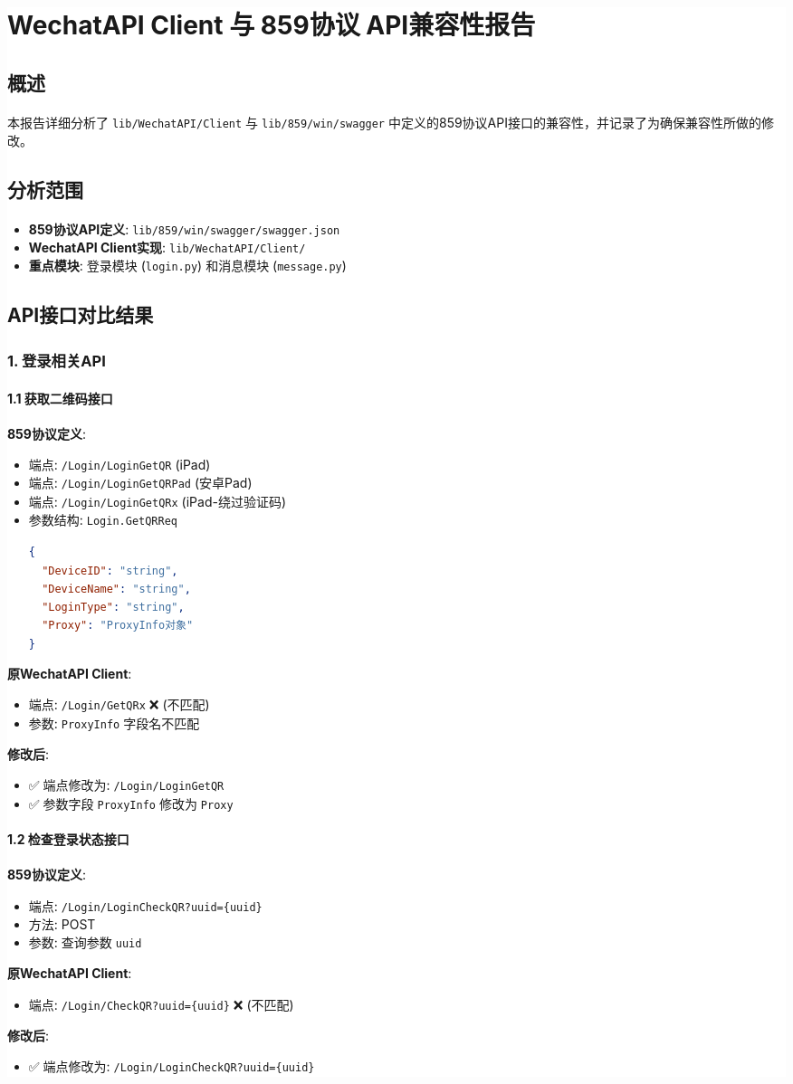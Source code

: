 # WechatAPI Client 与 859协议 API兼容性报告

## 概述

本报告详细分析了 `lib/WechatAPI/Client` 与 `lib/859/win/swagger` 中定义的859协议API接口的兼容性，并记录了为确保兼容性所做的修改。

## 分析范围

- **859协议API定义**: `lib/859/win/swagger/swagger.json`
- **WechatAPI Client实现**: `lib/WechatAPI/Client/`
- **重点模块**: 登录模块 (`login.py`) 和消息模块 (`message.py`)

## API接口对比结果

### 1. 登录相关API

#### 1.1 获取二维码接口

**859协议定义**:
- 端点: `/Login/LoginGetQR` (iPad)
- 端点: `/Login/LoginGetQRPad` (安卓Pad)  
- 端点: `/Login/LoginGetQRx` (iPad-绕过验证码)
- 参数结构: `Login.GetQRReq`
  ```json
  {
    "DeviceID": "string",
    "DeviceName": "string", 
    "LoginType": "string",
    "Proxy": "ProxyInfo对象"
  }
  ```

**原WechatAPI Client**:
- 端点: `/Login/GetQRx` ❌ (不匹配)
- 参数: `ProxyInfo` 字段名不匹配

**修改后**:
- ✅ 端点修改为: `/Login/LoginGetQR`
- ✅ 参数字段 `ProxyInfo` 修改为 `Proxy`

#### 1.2 检查登录状态接口

**859协议定义**:
- 端点: `/Login/LoginCheckQR?uuid={uuid}`
- 方法: POST
- 参数: 查询参数 `uuid`

**原WechatAPI Client**:
- 端点: `/Login/CheckQR?uuid={uuid}` ❌ (不匹配)

**修改后**:
- ✅ 端点修改为: `/Login/LoginCheckQR?uuid={uuid}`

